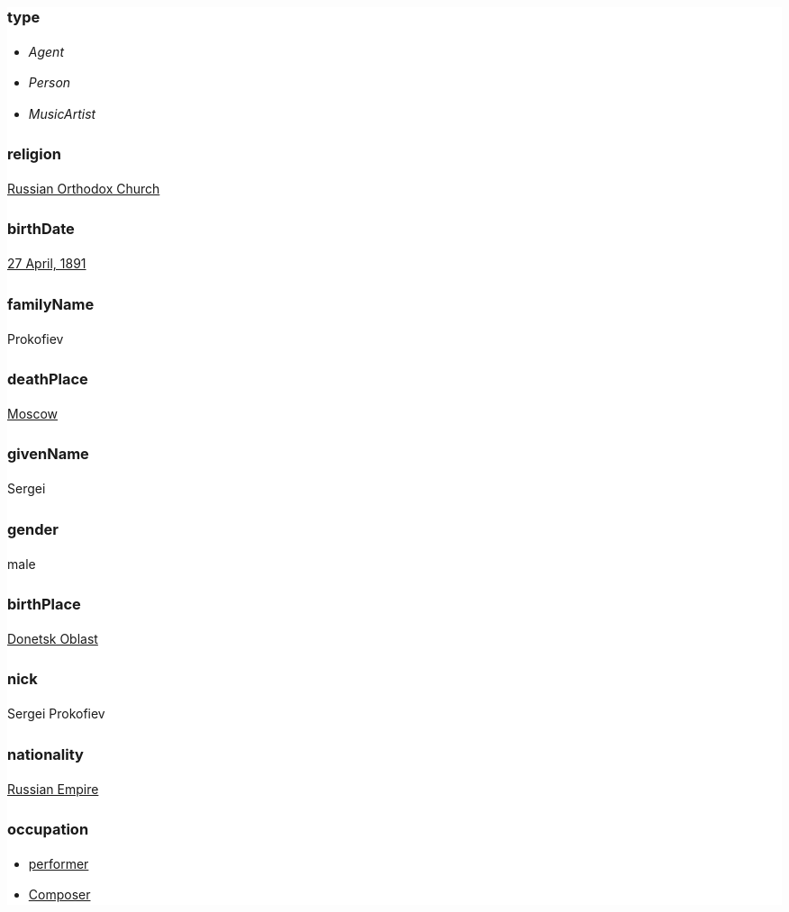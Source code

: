 ### type

 - *Agent*

 - *Person*

 - *MusicArtist*

### religion


[Russian Orthodox Church](#Russian-Orthodox-Church)

### birthDate


[27 April, 1891](#27-April-1891)

### familyName


Prokofiev

### deathPlace


[Moscow](#Moscow)

### givenName


Sergei

### gender


male

### birthPlace


[Donetsk Oblast](#Donetsk-Oblast)

### nick


Sergei Prokofiev

### nationality


[Russian Empire](#Russian-Empire)

### occupation

 - [performer](#performer)

 - [Composer](#Composer)

